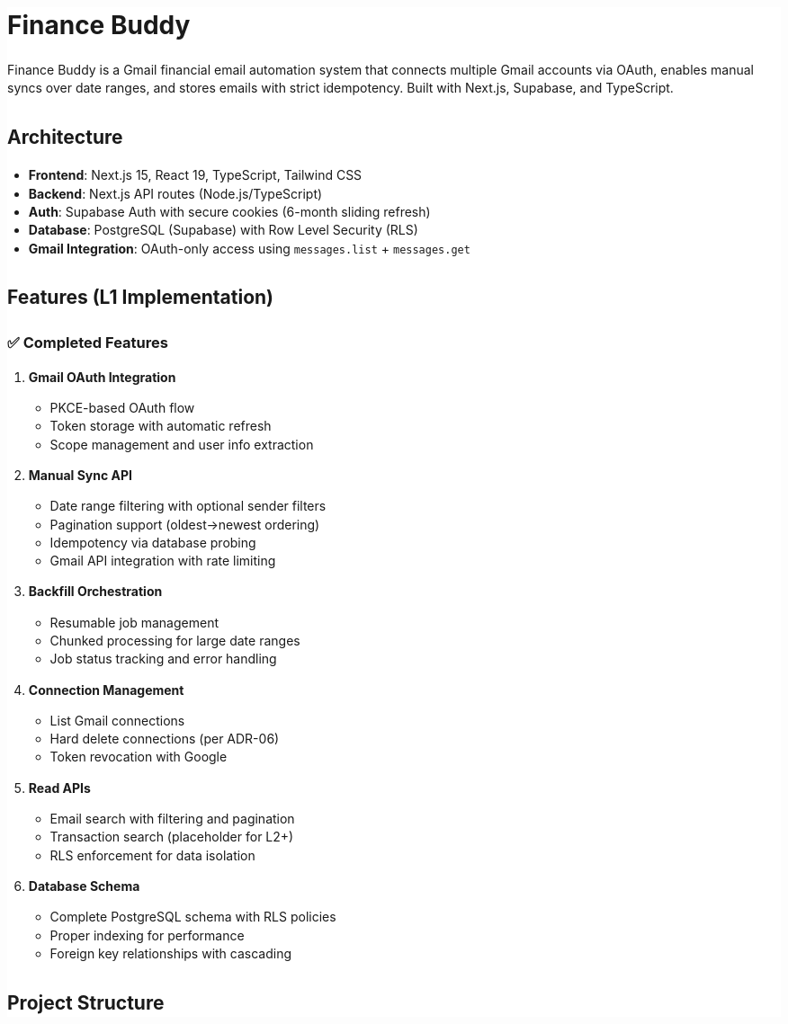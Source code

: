 # Finance Buddy

Finance Buddy is a Gmail financial email automation system that connects multiple Gmail accounts via OAuth, enables manual syncs over date ranges, and stores emails with strict idempotency. Built with Next.js, Supabase, and TypeScript.

## Architecture

- **Frontend**: Next.js 15, React 19, TypeScript, Tailwind CSS
- **Backend**: Next.js API routes (Node.js/TypeScript)
- **Auth**: Supabase Auth with secure cookies (6-month sliding refresh)
- **Database**: PostgreSQL (Supabase) with Row Level Security (RLS)
- **Gmail Integration**: OAuth-only access using `messages.list` + `messages.get`

## Features (L1 Implementation)

### ✅ Completed Features

1. **Gmail OAuth Integration**
   - PKCE-based OAuth flow
   - Token storage with automatic refresh
   - Scope management and user info extraction

2. **Manual Sync API**
   - Date range filtering with optional sender filters
   - Pagination support (oldest→newest ordering)
   - Idempotency via database probing
   - Gmail API integration with rate limiting

3. **Backfill Orchestration**
   - Resumable job management
   - Chunked processing for large date ranges
   - Job status tracking and error handling

4. **Connection Management**
   - List Gmail connections
   - Hard delete connections (per ADR-06)
   - Token revocation with Google

5. **Read APIs**
   - Email search with filtering and pagination
   - Transaction search (placeholder for L2+)
   - RLS enforcement for data isolation

6. **Database Schema**
   - Complete PostgreSQL schema with RLS policies
   - Proper indexing for performance
   - Foreign key relationships with cascading

## Project Structure
